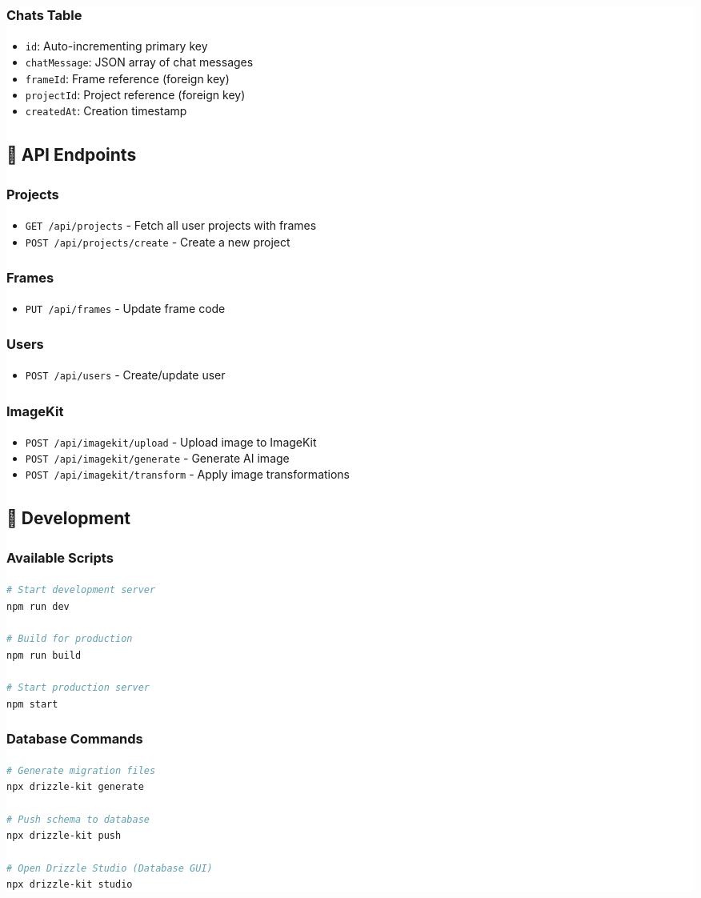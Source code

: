 ### Chats Table
- `id`: Auto-incrementing primary key
- `chatMessage`: JSON array of chat messages
- `frameId`: Frame reference (foreign key)
- `projectId`: Project reference (foreign key)
- `createdAt`: Creation timestamp

## 🔑 API Endpoints

### Projects
- `GET /api/projects` - Fetch all user projects with frames
- `POST /api/projects/create` - Create a new project

### Frames
- `PUT /api/frames` - Update frame code

### Users
- `POST /api/users` - Create/update user

### ImageKit
- `POST /api/imagekit/upload` - Upload image to ImageKit
- `POST /api/imagekit/generate` - Generate AI image
- `POST /api/imagekit/transform` - Apply image transformations

## 🚧 Development

### Available Scripts

```bash
# Start development server
npm run dev

# Build for production
npm run build

# Start production server
npm start
```

### Database Commands

```bash
# Generate migration files
npx drizzle-kit generate

# Push schema to database
npx drizzle-kit push

# Open Drizzle Studio (Database GUI)
npx drizzle-kit studio
```
